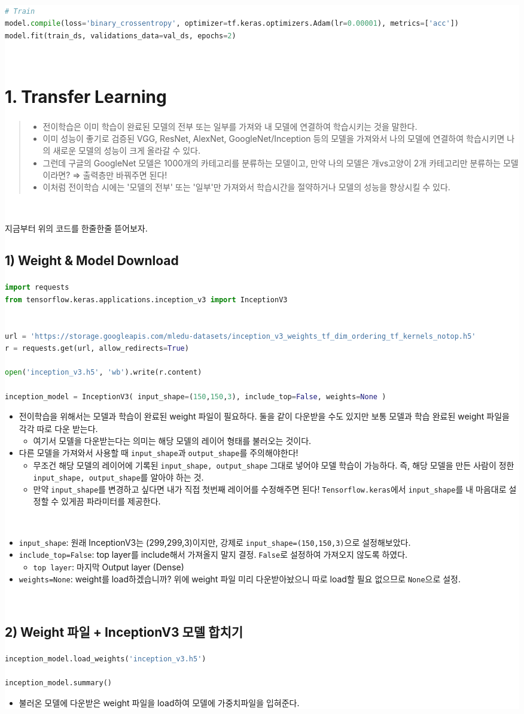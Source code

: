 ```python
# Train
model.compile(loss='binary_crossentropy', optimizer=tf.keras.optimizers.Adam(lr=0.00001), metrics=['acc'])
model.fit(train_ds, validations_data=val_ds, epochs=2)
```

<br>

# 1. Transfer Learning

> + 전이학습은 이미 학습이 완료된 모델의 전부 또는 일부를 가져와 내 모델에 연결하여 학습시키는 것을 말한다.
> + 이미 성능이 좋기로 검증된 VGG, ResNet, AlexNet, GoogleNet/Inception 등의 모델을 가져와서 나의 모델에 연결하여 학습시키면 나의 새로운 모델의 성능이 크게 올라갈 수 있다.
> + 그런데 구글의 GoogleNet 모델은 1000개의 카테고리를 분류하는 모델이고, 만약 나의 모델은 개vs고양이 2개 카테고리만 분류하는 모델이라면?
>   ⇒ 출력층만 바꿔주면 된다!
> + 이처럼 전이학습 시에는 '모델의 전부' 또는 '일부'만 가져와서 학습시간을 절약하거나 모델의 성능을 향상시킬 수 있다.

<br>

지금부터 위의 코드를 한줄한줄 뜯어보자.

## 1) Weight & Model Download
```python
import requests
from tensorflow.keras.applications.inception_v3 import InceptionV3


url = 'https://storage.googleapis.com/mledu-datasets/inception_v3_weights_tf_dim_ordering_tf_kernels_notop.h5'
r = requests.get(url, allow_redirects=True)

open('inception_v3.h5', 'wb').write(r.content)

inception_model = InceptionV3( input_shape=(150,150,3), include_top=False, weights=None )
```
+ 전이학습을 위해서는 모델과 학습이 완료된 weight 파일이 필요하다. 둘을 같이 다운받을 수도 있지만 보통 모델과 학습 완료된 weight 파일을 각각 따로 다운 받는다.
  + 여기서 모델을 다운받는다는 의미는 해당 모델의 레이어 형태를 불러오는 것이다.
+ 다른 모델을 가져와서 사용할 때 `input_shape`과 `output_shape`를 주의해야한다!
  + 무조건 해당 모델의 레이어에 기록된 `input_shape, output_shape` 그대로 넣어야 모델 학습이 가능하다. 즉, 해당 모델을 만든 사람이 정한 `input_shape, output_shape`를 알아야 하는 것.
  + 만약 `input_shape`를 변경하고 싶다면 내가 직접 첫번째 레이어를 수정해주면 된다! `Tensorflow.keras`에서 `input_shape`를 내 마음대로 설정할 수 있게끔 파라미터를 제공한다.

<br>

+ `input_shape`: 원래 InceptionV3는 (299,299,3)이지만, 강제로 `input_shape=(150,150,3)`으로 설정해보았다.
+ `include_top=False`: top layer를 include해서 가져올지 말지 결정. `False`로 설정하여 가져오지 않도록 하였다.
  + `top layer`: 마지막 Output layer (Dense)
+ `weights=None`: weight를 load하겠습니까? 위에 weight 파일 미리 다운받아놨으니 따로 load할 필요 없으므로 `None`으로 설정.

<br>

## 2) Weight 파일 + InceptionV3 모델 합치기
```python
inception_model.load_weights('inception_v3.h5')

inception_model.summary()
```
+ 불러온 모델에 다운받은 weight 파일을 load하여 모델에 가중치파일을 입혀준다.
